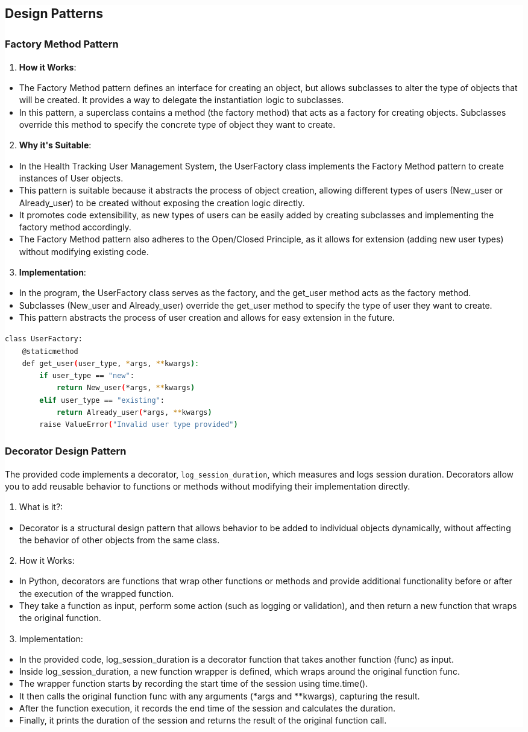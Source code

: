 ## Design Patterns

### Factory Method Pattern
1.	**How it Works**:
- The Factory Method pattern defines an interface for creating an object, but allows subclasses to alter the type of objects that will be created. It provides a way to delegate the instantiation logic to subclasses.
- In this pattern, a superclass contains a method (the factory method) that acts as a factory for creating objects. Subclasses override this method to specify the concrete type of object they want to create.
2.	**Why it's Suitable**:
- In the Health Tracking User Management System, the UserFactory class implements the Factory Method pattern to create instances of User objects.
- This pattern is suitable because it abstracts the process of object creation, allowing different types of users (New_user or Already_user) to be created without exposing the creation logic directly.
- It promotes code extensibility, as new types of users can be easily added by creating subclasses and implementing the factory method accordingly.
- The Factory Method pattern also adheres to the Open/Closed Principle, as it allows for extension (adding new user types) without modifying existing code.
3.	**Implementation**:
- In the program, the UserFactory class serves as the factory, and the get_user method acts as the factory method.
- Subclasses (New_user and Already_user) override the get_user method to specify the type of user they want to create.
- This pattern abstracts the process of user creation and allows for easy extension in the future.

```bash
class UserFactory:
    @staticmethod
    def get_user(user_type, *args, **kwargs):
        if user_type == "new":
            return New_user(*args, **kwargs)
        elif user_type == "existing":
            return Already_user(*args, **kwargs)
        raise ValueError("Invalid user type provided")
```

### Decorator Design Pattern

The provided code implements a decorator, `log_session_duration`, which measures and logs session duration. Decorators allow you to add reusable behavior to functions or methods without modifying their implementation directly.

1.	What is it?:
- Decorator is a structural design pattern that allows behavior to be added to individual objects dynamically, without affecting the behavior of other objects from the same class.
2.	How it Works:
- In Python, decorators are functions that wrap other functions or methods and provide additional functionality before or after the execution of the wrapped function.
- They take a function as input, perform some action (such as logging or validation), and then return a new function that wraps the original function.
3.	Implementation:
- In the provided code, log_session_duration is a decorator function that takes another function (func) as input.
- Inside log_session_duration, a new function wrapper is defined, which wraps around the original function func.
- The wrapper function starts by recording the start time of the session using time.time().
- It then calls the original function func with any arguments (*args and **kwargs), capturing the result.
- After the function execution, it records the end time of the session and calculates the duration.
- Finally, it prints the duration of the session and returns the result of the original function call.

